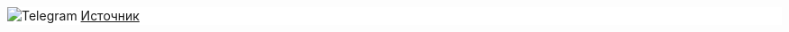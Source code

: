 <picture><source media="(prefers-color-scheme: dark)" srcset="https://cdn.simpleicons.org/telegram/white"> <source media="(prefers-color-scheme: light)" srcset="https://cdn.simpleicons.org/telegram/black"> <img src="https://cdn.simpleicons.org/telegram/.svg" alt="Telegram" alight=left height="20" width="20"></picture> [Источник](https://t.me/Picaso3dUnofficial/321823)
